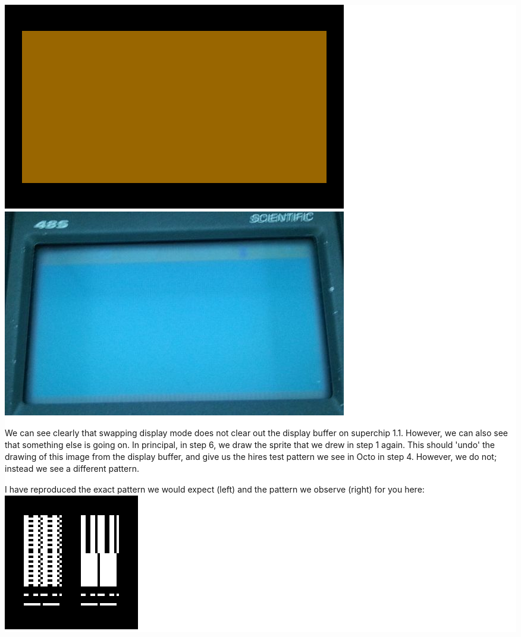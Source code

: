 ![octo](quirk_display/step7_octo.png)![schip](quirk_display/step7_real.jpg)  

We can see clearly that swapping display mode does not clear out the display buffer on superchip 1.1. However, we can also see that something else is going on. In principal, in step 6, we draw the sprite that we drew in step 1 again. This should 'undo' the drawing of this image from the display buffer, and give us the hires test pattern we see in Octo in step 4. However, we do not; instead we see a different pattern.

I have reproduced the exact pattern we would expect (left) and the pattern we observe (right) for you here:  
![pattern](quirk_display/pixelcomparison.png)
